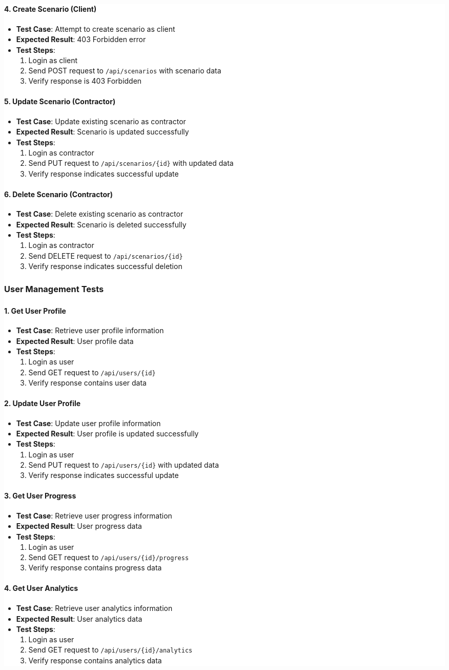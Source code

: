 #### 4. Create Scenario (Client)
- **Test Case**: Attempt to create scenario as client
- **Expected Result**: 403 Forbidden error
- **Test Steps**:
  1. Login as client
  2. Send POST request to `/api/scenarios` with scenario data
  3. Verify response is 403 Forbidden

#### 5. Update Scenario (Contractor)
- **Test Case**: Update existing scenario as contractor
- **Expected Result**: Scenario is updated successfully
- **Test Steps**:
  1. Login as contractor
  2. Send PUT request to `/api/scenarios/{id}` with updated data
  3. Verify response indicates successful update

#### 6. Delete Scenario (Contractor)
- **Test Case**: Delete existing scenario as contractor
- **Expected Result**: Scenario is deleted successfully
- **Test Steps**:
  1. Login as contractor
  2. Send DELETE request to `/api/scenarios/{id}`
  3. Verify response indicates successful deletion

### User Management Tests

#### 1. Get User Profile
- **Test Case**: Retrieve user profile information
- **Expected Result**: User profile data
- **Test Steps**:
  1. Login as user
  2. Send GET request to `/api/users/{id}`
  3. Verify response contains user data

#### 2. Update User Profile
- **Test Case**: Update user profile information
- **Expected Result**: User profile is updated successfully
- **Test Steps**:
  1. Login as user
  2. Send PUT request to `/api/users/{id}` with updated data
  3. Verify response indicates successful update

#### 3. Get User Progress
- **Test Case**: Retrieve user progress information
- **Expected Result**: User progress data
- **Test Steps**:
  1. Login as user
  2. Send GET request to `/api/users/{id}/progress`
  3. Verify response contains progress data

#### 4. Get User Analytics
- **Test Case**: Retrieve user analytics information
- **Expected Result**: User analytics data
- **Test Steps**:
  1. Login as user
  2. Send GET request to `/api/users/{id}/analytics`
  3. Verify response contains analytics data

